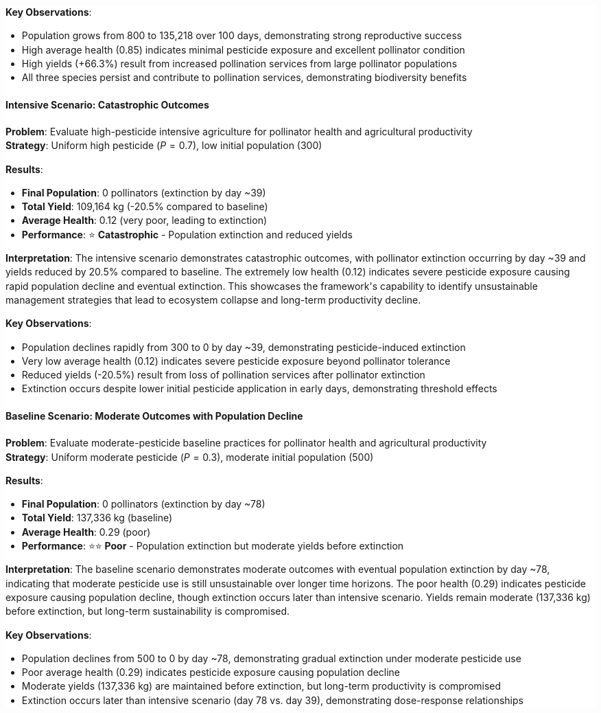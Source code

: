 **Key Observations**:
- Population grows from 800 to 135,218 over 100 days, demonstrating strong reproductive success
- High average health (0.85) indicates minimal pesticide exposure and excellent pollinator condition
- High yields (+66.3%) result from increased pollination services from large pollinator populations
- All three species persist and contribute to pollination services, demonstrating biodiversity benefits

#### Intensive Scenario: Catastrophic Outcomes

**Problem**: Evaluate high-pesticide intensive agriculture for pollinator health and agricultural productivity  
**Strategy**: Uniform high pesticide ($P = 0.7$), low initial population (300)

**Results**:
- **Final Population**: 0 pollinators (extinction by day ~39)
- **Total Yield**: 109,164 kg (-20.5% compared to baseline)
- **Average Health**: 0.12 (very poor, leading to extinction)
- **Performance**: ⭐ **Catastrophic** - Population extinction and reduced yields

**Interpretation**: The intensive scenario demonstrates catastrophic outcomes, with pollinator extinction occurring by day ~39 and yields reduced by 20.5% compared to baseline. The extremely low health (0.12) indicates severe pesticide exposure causing rapid population decline and eventual extinction. This showcases the framework's capability to identify unsustainable management strategies that lead to ecosystem collapse and long-term productivity decline.

**Key Observations**:
- Population declines rapidly from 300 to 0 by day ~39, demonstrating pesticide-induced extinction
- Very low average health (0.12) indicates severe pesticide exposure beyond pollinator tolerance
- Reduced yields (-20.5%) result from loss of pollination services after pollinator extinction
- Extinction occurs despite lower initial pesticide application in early days, demonstrating threshold effects

#### Baseline Scenario: Moderate Outcomes with Population Decline

**Problem**: Evaluate moderate-pesticide baseline practices for pollinator health and agricultural productivity  
**Strategy**: Uniform moderate pesticide ($P = 0.3$), moderate initial population (500)

**Results**:
- **Final Population**: 0 pollinators (extinction by day ~78)
- **Total Yield**: 137,336 kg (baseline)
- **Average Health**: 0.29 (poor)
- **Performance**: ⭐⭐ **Poor** - Population extinction but moderate yields before extinction

**Interpretation**: The baseline scenario demonstrates moderate outcomes with eventual population extinction by day ~78, indicating that moderate pesticide use is still unsustainable over longer time horizons. The poor health (0.29) indicates pesticide exposure causing population decline, though extinction occurs later than intensive scenario. Yields remain moderate (137,336 kg) before extinction, but long-term sustainability is compromised.

**Key Observations**:
- Population declines from 500 to 0 by day ~78, demonstrating gradual extinction under moderate pesticide use
- Poor average health (0.29) indicates pesticide exposure causing population decline
- Moderate yields (137,336 kg) are maintained before extinction, but long-term productivity is compromised
- Extinction occurs later than intensive scenario (day 78 vs. day 39), demonstrating dose-response relationships
